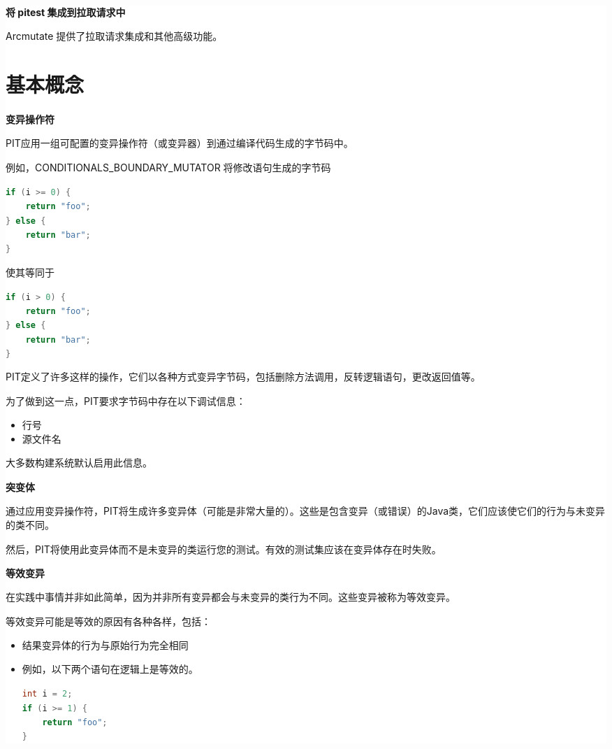 **将 pitest 集成到拉取请求中**

Arcmutate 提供了拉取请求集成和其他高级功能。

# **基本概念**

**变异操作符**

PIT应用一组可配置的变异操作符（或变异器）到通过编译代码生成的字节码中。

例如，CONDITIONALS_BOUNDARY_MUTATOR 将修改语句生成的字节码

```java
if (i >= 0) {
    return "foo";
} else {
    return "bar";
}
```

使其等同于

```java
if (i > 0) {
    return "foo";
} else {
    return "bar";
}
```

PIT定义了许多这样的操作，它们以各种方式变异字节码，包括删除方法调用，反转逻辑语句，更改返回值等。

为了做到这一点，PIT要求字节码中存在以下调试信息：

- 行号
- 源文件名

大多数构建系统默认启用此信息。

**突变体**

通过应用变异操作符，PIT将生成许多变异体（可能是非常大量的）。这些是包含变异（或错误）的Java类，它们应该使它们的行为与未变异的类不同。

然后，PIT将使用此变异体而不是未变异的类运行您的测试。有效的测试集应该在变异体存在时失败。

**等效变异**

在实践中事情并非如此简单，因为并非所有变异都会与未变异的类行为不同。这些变异被称为等效变异。

等效变异可能是等效的原因有各种各样，包括：

- 结果变异体的行为与原始行为完全相同
- 例如，以下两个语句在逻辑上是等效的。

  ```java
  int i = 2;
  if (i >= 1) {
      return "foo";
  }
  ```
